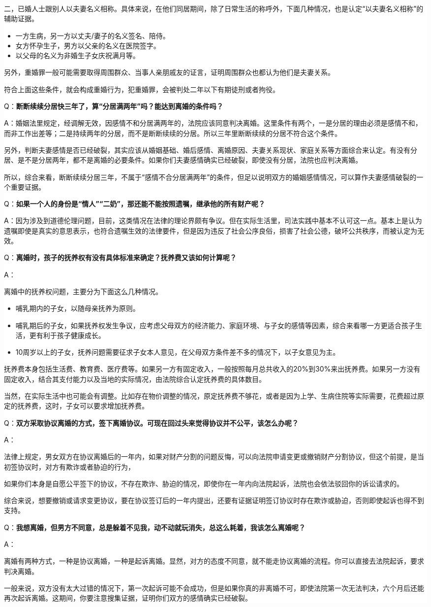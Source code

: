 二，已婚人士跟别人以夫妻名义相称。具体来说，在他们同居期间，除了日常生活的称呼外，下面几种情况，也是认定“以夫妻名义相称”的辅助证据。

- 一方生病，另一方以丈夫/妻子的名义签名、陪侍。
- 女方怀孕生子，男方以父亲的名义在医院签字。
- 以父母的名义为非婚生子女庆祝满月等。

另外，重婚罪一般可能需要取得周围群众、当事人亲朋戚友的证言，证明周围群众也都认为他们是夫妻关系。

符合上面这些条件，就会构成重婚行为，犯重婚罪，会被判处二年以下有期徒刑或者拘役。



Q：**断断续续分居快三年了，算“分居满两年”吗？能达到离婚的条件吗？**

A：婚姻法里规定，经调解无效，因感情不和分居满两年的，法院应该同意判决离婚。这里条件有两个，一是分居的理由必须是感情不和，而非工作出差等；二是持续两年的分居，而不是断断续续的分居。所以三年里断断续续的分居不符合这个条件。

另外，判断夫妻感情是否已经破裂，其实应该从婚姻基础、婚后感情、离婚原因、夫妻关系现状、家庭关系等方面综合来认定。有没有分居、是不是分居两年，都不是离婚的必要条件。如果你们夫妻感情确实已经破裂，即使没有分居，法院也应判决离婚。

所以，综合来看，断断续续分居三年，不属于“感情不合分居满两年”的条件，但足以说明双方的婚姻感情情况，可以算作夫妻感情破裂的一个重要证据。



Q：**如果一个人的身份是“情人”“二奶”，那还能不能按照遗嘱，继承他的所有财产呢？**

A：因为涉及到道德伦理问题，目前，这类情况在法律的理论界颇有争议。但在实际生活里，司法实践中基本不认可这一点。基本上是认为遗嘱即使是真实的意思表示，也符合遗嘱生效的法律要件，但是因为违反了社会公序良俗，损害了社会公德，破坏公共秩序，而被认定为无效。



Q：**离婚时，孩子的抚养权有没有具体标准来确定？抚养费又该如何计算呢？**

A：

离婚中的抚养权问题，主要分为下面这么几种情况。

- 哺乳期内的子女，以随母亲抚养为原则。

- 哺乳期后的子女，如果抚养权发生争议，应考虑父母双方的经济能力、家庭环境、与子女的感情等因素，综合来看哪一方更适合孩子生活，更有利于孩子健康成长。

- 10周岁以上的子女，抚养问题需要征求子女本人意见，在父母双方条件差不多的情况下，以子女意见为主。

抚养费本身包括生活费、教育费、医疗费等。如果另一方有固定收入，一般按照每月总共收入的20%到30%来出抚养费。如果另一方没有固定收入，结合其支付能力以及当地的实际情况，由法院综合认定抚养费的具体数目。

当然，在实际生活中也可能会有调整。比如存在物价调整的情况，原定抚养费不够花，或者是因为上学、生病住院等实际需要，花费超过原定的抚养费，这时，子女可以要求增加抚养费。



Q：**双方采取协议离婚的方式，签下离婚协议。可现在回过头来觉得协议并不公平，该怎么办呢？**

A：

法律上规定，男女双方在协议离婚后的一年内，如果对财产分割的问题反悔，可以向法院申请变更或撤销财产分割协议，但这个前提，是当初签协议时，对方有欺诈或者胁迫的行为，

如果你们本身是自愿公平签下的协议，不存在欺诈、胁迫的情况，即使你在一年内向法院起诉，法院也会依法驳回你的诉讼请求的。

综合来说，想要撤销或请求变更协议，要在协议签订后的一年内提出，还要有证据证明签订协议时存在欺诈或胁迫，否则即使起诉也得不到支持。



Q：**我想离婚，但男方不同意，总是躲着不见我，动不动就玩消失，总这么耗着，我该怎么离婚呢？**

A：

离婚有两种方式，一种是协议离婚，一种是起诉离婚。显然，对方的态度不同意，就不能走协议离婚的流程。你可以直接去法院起诉，要求判决离婚。

一般来说，双方没有太大过错的情况下，第一次起诉可能不会成功，但是如果你真的非离婚不可，即使法院第一次无法判决，六个月后还能再次起诉离婚。这期间，你要注意搜集证据，证明你们双方的感情确实已经破裂。





